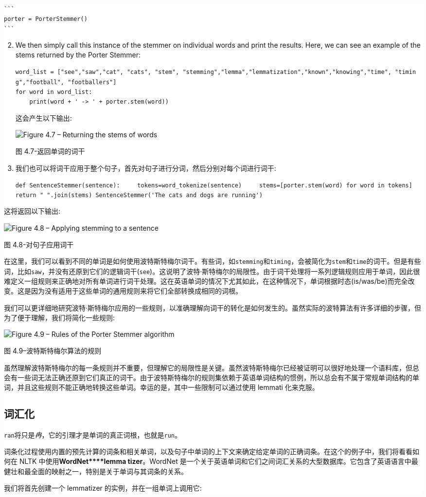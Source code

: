     ```
    porter = PorterStemmer()
    ```

2.  We then simply call this instance of the stemmer on individual words and print the results. Here, we can see an example of the stems returned by the Porter Stemmer:

    ```
    word_list = ["see","saw","cat", "cats", "stem", "stemming","lemma","lemmatization","known","knowing","time", "timing","football", "footballers"]
    for word in word_list:
        print(word + ' -> ' + porter.stem(word))
    ```

    这会产生以下输出:

    ![Figure 4.7 – Returning the stems of words
](img/B12365_04_07.jpg)

    图 4.7-返回单词的词干

3.  我们也可以将词干应用于整个句子，首先对句子进行分词，然后分别对每个词进行词干:

    ```
    def SentenceStemmer(sentence):     tokens=word_tokenize(sentence)     stems=[porter.stem(word) for word in tokens]     return " ".join(stems) SentenceStemmer('The cats and dogs are running')
    ```

这将返回以下输出:

![Figure 4.8 – Applying stemming to a sentence
](img/B12365_04_08.jpg)

图 4.8-对句子应用词干

在这里，我们可以看到不同的单词是如何使用波特斯特梅尔词干。有些词，如`stemming`和`timing`，会被简化为`stem`和`time`的词干。但是有些词，比如`saw`，并没有还原到它们的逻辑词干(`see`)。这说明了波特·斯特梅尔的局限性。由于词干处理将一系列逻辑规则应用于单词，因此很难定义一组规则来正确地对所有单词进行词干处理。这在英语单词的情况下尤其如此，在这种情况下，单词根据时态(is/was/be)而完全改变。这是因为没有适用于这些单词的通用规则来将它们全部转换成相同的词根。

我们可以更详细地研究波特·斯特梅尔应用的一些规则，以准确理解向词干的转化是如何发生的。虽然实际的波特算法有许多详细的步骤，但为了便于理解，我们将简化一些规则:

![Figure 4.9 – Rules of the Porter Stemmer algorithm
](img/B12365_04_09.jpg)

图 4.9–波特斯特梅尔算法的规则

虽然理解波特斯特梅尔的每一条规则并不重要，但理解它的局限性是关键。虽然波特斯特梅尔已经被证明可以很好地处理一个语料库，但总会有一些词无法正确还原到它们真正的词干。由于波特斯特梅尔的规则集依赖于英语单词结构的惯例，所以总会有不属于常规单词结构的单词，并且这些规则不能正确地转换这些单词。幸运的是，其中一些限制可以通过使用 lemmati 化来克服。

## 词汇化

`ran`将只是*冉*，它的引理才是单词的真正词根，也就是`run`。

词条化过程使用内置的预先计算的词条和相关单词，以及句子中单词的上下文来确定给定单词的正确词条。在这个的例子中，我们将看看如何在 NLTK 中使用**WordNet****lemma tizer**。WordNet 是一个关于英语单词和它们之间词汇关系的大型数据库。它包含了英语语言中最健壮和最全面的映射之一，特别是关于单词与其词条的关系。

我们将首先创建一个 lemmatizer 的实例，并在一组单词上调用它:
